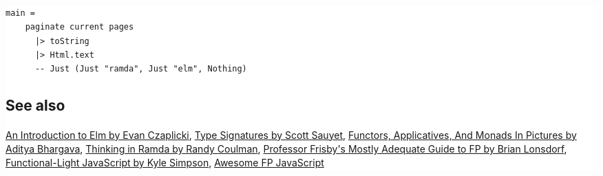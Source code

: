     main =
        paginate current pages
          |> toString
          |> Html.text
          -- Just (Just "ramda", Just "elm", Nothing)

## See also

[An Introduction to Elm by Evan Czaplicki](https://guide.elm-lang.org),
[Type Signatures by Scott Sauyet](https://github.com/ramda/ramda/wiki/Type-Signatures),
[Functors, Applicatives, And Monads In Pictures by Aditya Bhargava](http://adit.io/posts/2013-04-17-functors,_applicatives,_and_monads_in_pictures.html),
[Thinking in Ramda by Randy Coulman](http://randycoulman.com/blog/categories/thinking-in-ramda/),
[Professor Frisby's Mostly Adequate Guide to FP by Brian Lonsdorf](https://github.com/MostlyAdequate/mostly-adequate-guide),
[Functional-Light JavaScript by Kyle Simpson](https://github.com/getify/functional-light-js),
[Awesome FP JavaScript](https://github.com/stoeffel/awesome-fp-js)
